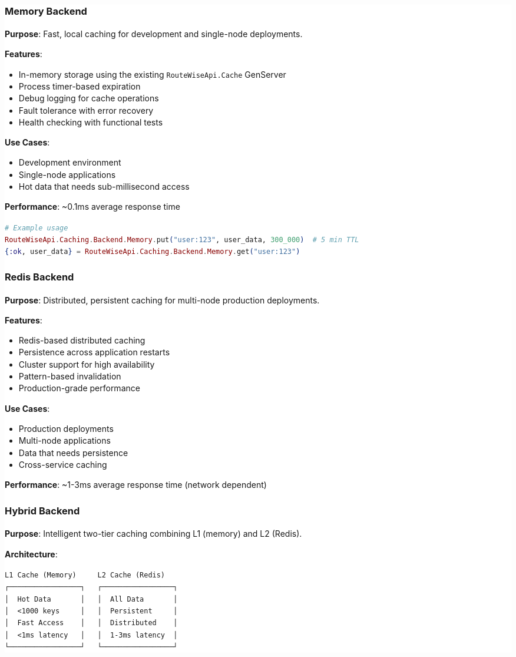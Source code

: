 ### Memory Backend

**Purpose**: Fast, local caching for development and single-node deployments.

**Features**:
- In-memory storage using the existing `RouteWiseApi.Cache` GenServer
- Process timer-based expiration
- Debug logging for cache operations
- Fault tolerance with error recovery
- Health checking with functional tests

**Use Cases**:
- Development environment
- Single-node applications
- Hot data that needs sub-millisecond access

**Performance**: ~0.1ms average response time

```elixir
# Example usage
RouteWiseApi.Caching.Backend.Memory.put("user:123", user_data, 300_000)  # 5 min TTL
{:ok, user_data} = RouteWiseApi.Caching.Backend.Memory.get("user:123")
```

### Redis Backend

**Purpose**: Distributed, persistent caching for multi-node production deployments.

**Features**:
- Redis-based distributed caching
- Persistence across application restarts
- Cluster support for high availability
- Pattern-based invalidation
- Production-grade performance

**Use Cases**:
- Production deployments
- Multi-node applications
- Data that needs persistence
- Cross-service caching

**Performance**: ~1-3ms average response time (network dependent)

### Hybrid Backend

**Purpose**: Intelligent two-tier caching combining L1 (memory) and L2 (Redis).

**Architecture**:
```
L1 Cache (Memory)     L2 Cache (Redis)
┌─────────────────┐   ┌─────────────────┐
│  Hot Data       │   │  All Data       │
│  <1000 keys     │   │  Persistent     │
│  Fast Access    │   │  Distributed    │
│  <1ms latency   │   │  1-3ms latency  │
└─────────────────┘   └─────────────────┘
```
